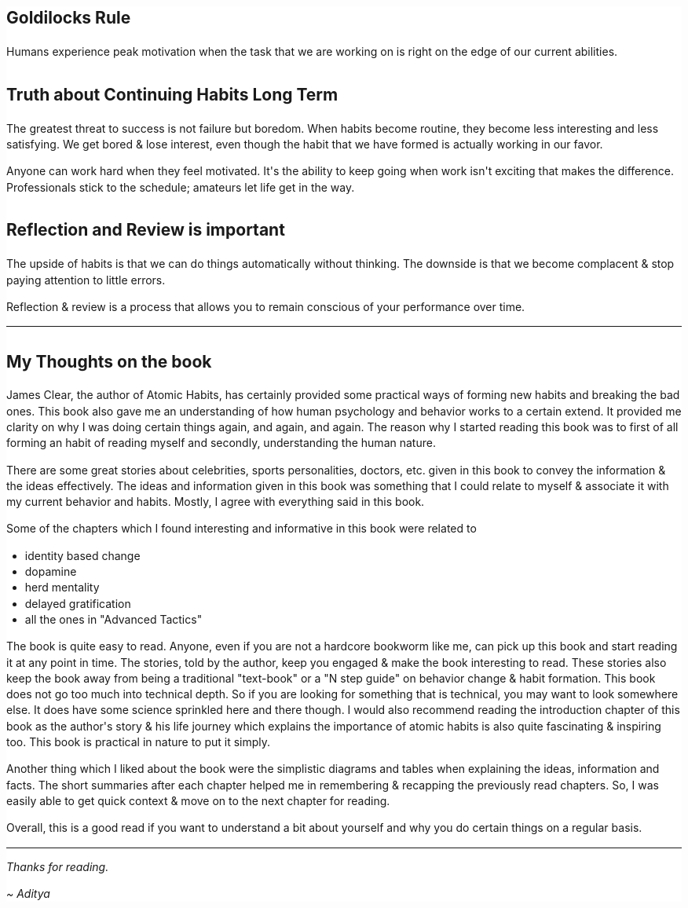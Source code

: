 ## Goldilocks Rule
Humans experience peak motivation when the task that we are working on is right on the edge of our current abilities.

## Truth about Continuing Habits Long Term
The greatest threat to success is not failure but boredom. When habits become routine, they become less interesting and less satisfying. We get bored & lose interest, even though the habit that we have formed is actually working in our favor.

Anyone can work hard when they feel motivated. It's the ability to keep going when work isn't exciting that makes the difference. Professionals stick to the schedule; amateurs let life get in the way.

## Reflection and Review is important
The upside of habits is that we can do things automatically without thinking. The downside is that we become complacent & stop paying attention to little errors.

Reflection & review is a process that allows you to remain conscious of your performance over time.

---
## My Thoughts on the book
James Clear, the author of Atomic Habits, has certainly provided some practical ways of forming new habits and breaking the bad ones. This book also gave me an understanding of how human psychology and behavior works to a certain extend. It provided me clarity on why I was doing certain things again, and again, and again. The reason why I started reading this book was to first of all forming an habit of reading myself and secondly, understanding the human nature.

There are some great stories about celebrities, sports personalities, doctors, etc. given in this book to convey the information & the ideas effectively. The ideas and information given in this book was something that I could relate to myself & associate it with my current behavior and habits. Mostly, I agree with everything said in this book.

Some of the chapters which I found interesting and informative in this book were related to 
- identity based change
- dopamine
- herd mentality
- delayed gratification
- all the ones in "Advanced Tactics"

The book is quite easy to read. Anyone, even if you are not a hardcore bookworm like me, can pick up this book and start reading it at any point in time. The stories, told by the author, keep you engaged & make the book interesting to read. These stories also keep the book away from being a traditional "text-book" or a "N step guide" on behavior change & habit formation. This book does not go too much into technical depth. So if you are looking for something that is technical, you may want to look somewhere else. It does have some science sprinkled here and there though. I would also recommend reading the introduction chapter of this book as the author's story & his life journey which explains the importance of atomic habits is also quite fascinating & inspiring too. This book is practical in nature to put it simply.

Another thing which I liked about the book were the simplistic diagrams and tables when explaining the ideas, information and facts. The short summaries after each chapter helped me in remembering & recapping the previously read chapters. So, I was easily able to get quick context & move on to the next chapter for reading.

Overall, this is a good read if you want to understand a bit about yourself and why you do certain things on a regular basis.


---

*Thanks for reading.*

*~ Aditya*

